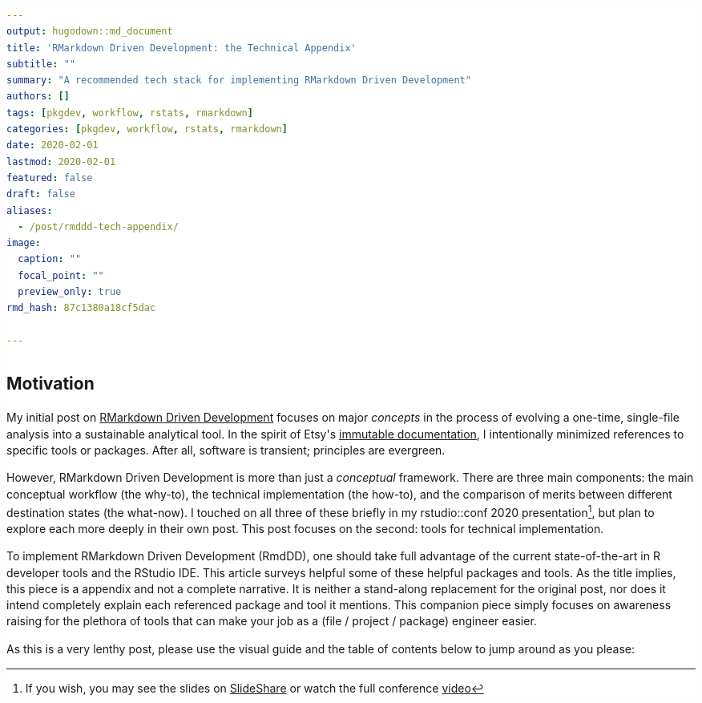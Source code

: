 ```yaml
---
output: hugodown::md_document
title: 'RMarkdown Driven Development: the Technical Appendix'
subtitle: ""
summary: "A recommended tech stack for implementing RMarkdown Driven Development"
authors: []
tags: [pkgdev, workflow, rstats, rmarkdown]
categories: [pkgdev, workflow, rstats, rmarkdown]
date: 2020-02-01
lastmod: 2020-02-01
featured: false
draft: false
aliases:
  - /post/rmddd-tech-appendix/
image:
  caption: ""
  focal_point: ""
  preview_only: true
rmd_hash: 87c1380a18cf5dac

---
```


Motivation
----------

My initial post on [RMarkdown Driven Development](/post/rmarkdown-driven-development/) focuses on major *concepts* in the process of evolving a one-time, single-file analysis into a sustainable analytical tool. In the spirit of Etsy's [immutable documentation](https://codeascraft.com/2018/10/10/etsys-experiment-with-immutable-documentation/), I intentionally minimized references to specific tools or packages. After all, software is transient; principles are evergreen.

However, RMarkdown Driven Development is more than just a *conceptual* framework. There are three main components: the main conceptual workflow (the why-to), the technical implementation (the how-to), and the comparison of merits between different destination states (the what-now). I touched on all three of these briefly in my rstudio::conf 2020 presentation[^1], but plan to explore each more deeply in their own post. This post focuses on the second: tools for technical implementation.

To implement RMarkdown Driven Development (RmdDD), one should take full advantage of the current state-of-the-art in R developer tools and the RStudio IDE. This article surveys helpful some of these helpful packages and tools. As the title implies, this piece is a appendix and not a complete narrative. It is neither a stand-along replacement for the original post, nor does it intend completely explain each referenced package and tool it mentions. This companion piece simply focuses on awareness raising for the plethora of tools that can make your job as a (file / project / package) engineer easier.

As this is a very lenthy post, please use the visual guide and the table of contents below to jump around as you please:


[^1]: If you wish, you may see the slides on [SlideShare](https://www.slideshare.net/EmilyRiederer/rmarkdown-driven-development-rstudioconf-2020) or watch the full conference [video](https://resources.rstudio.com/rstudio-conf-2020/rmarkdown-driven-development-emily-riederer)
[^2]: The choice between these depends on the problem you are solving and the needs of your future users. While that choice is out-of-scope for this post, advice on making that decision is contained in my rstudio::conf slides and will be the subject of a future post.
[^3]: 'Reasonable' in this case is highly dependent on what parts of the RMarkdown are static or dynamic.
[^4]: Unless one uses chunk caching. I personally find this to be a risky solution that is prone to human-error, so I leave it out of scope for this piece.
[^5]: Arguably, proponents of test-driven development would say you think about your tests *before* writing any functions.